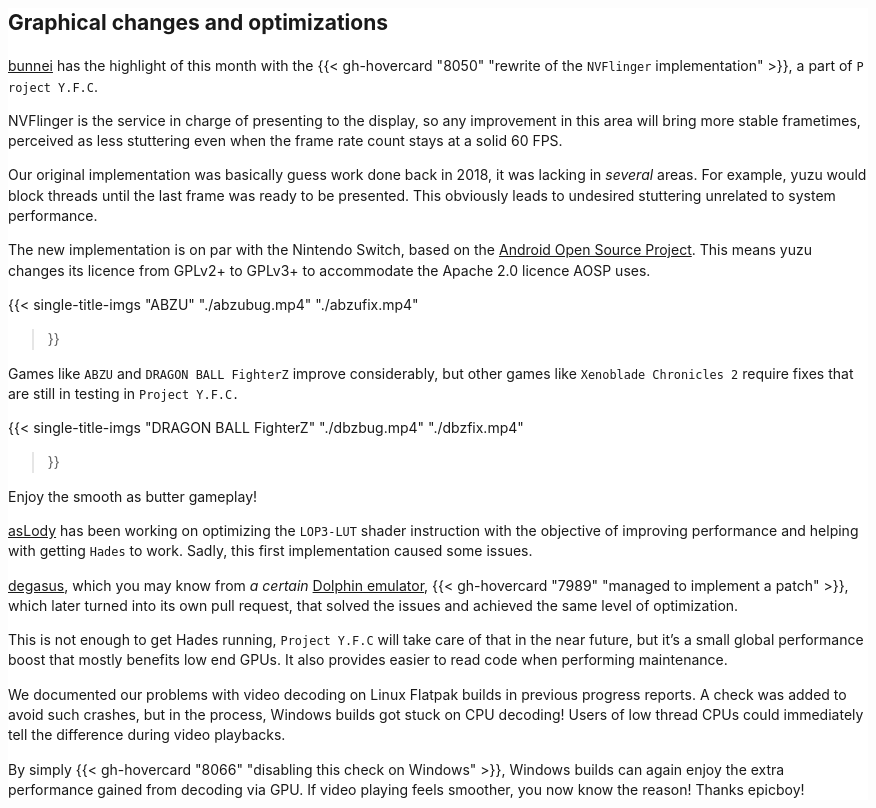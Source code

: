 ## Graphical changes and optimizations

[bunnei](https://github.com/bunnei) has the highlight of this month with the {{< gh-hovercard "8050" "rewrite of the `NVFlinger` implementation" >}}, a part of `Project Y.F.C`.

NVFlinger is the service in charge of presenting to the display, so any improvement in this area will bring more stable frametimes, perceived as less stuttering even when the frame rate count stays at a solid 60 FPS.

Our original implementation was basically guess work done back in 2018, it was lacking in *several* areas.
For example, yuzu would block threads until the last frame was ready to be presented. 
This obviously leads to undesired stuttering unrelated to system performance.

The new implementation is on par with the Nintendo Switch, based on the [Android Open Source Project](https://source.android.com/).
This means yuzu changes its licence from GPLv2+ to GPLv3+ to accommodate the Apache 2.0 licence AOSP uses.

{{< single-title-imgs
	"ABZU"
	"./abzubug.mp4"
	"./abzufix.mp4"
>}}

Games like `ABZU` and `DRAGON BALL FighterZ` improve considerably, but other games like `Xenoblade Chronicles 2` require fixes that are still in testing in `Project Y.F.C.`

{{< single-title-imgs
	"DRAGON BALL FighterZ"
	"./dbzbug.mp4"
	"./dbzfix.mp4"
>}}

Enjoy the smooth as butter gameplay!

[asLody](https://github.com/asLody) has been working on optimizing the `LOP3-LUT` shader instruction with the objective of improving performance and helping with getting `Hades` to work. 
Sadly, this first implementation caused some issues.

[degasus](https://github.com/degasus), which you may know from *a certain* [Dolphin emulator](https://dolphin-emu.org/?nocr=true), {{< gh-hovercard "7989" "managed to implement a patch" >}}, which later turned into its own pull request, that solved the issues and achieved the same level of optimization.

This is not enough to get Hades running, `Project Y.F.C` will take care of that in the near future, but it’s a small global performance boost that mostly benefits low end GPUs. 
It also provides easier to read code when performing maintenance.

We documented our problems with video decoding on Linux Flatpak builds in previous progress reports.
A check was added to avoid such crashes, but in the process, Windows builds got stuck on CPU decoding!
Users of low thread CPUs could immediately tell the difference during video playbacks.

By simply {{< gh-hovercard "8066" "disabling this check on Windows" >}}, Windows builds can again enjoy the extra performance gained from decoding via GPU.
If video playing feels smoother, you now know the reason! Thanks epicboy!
